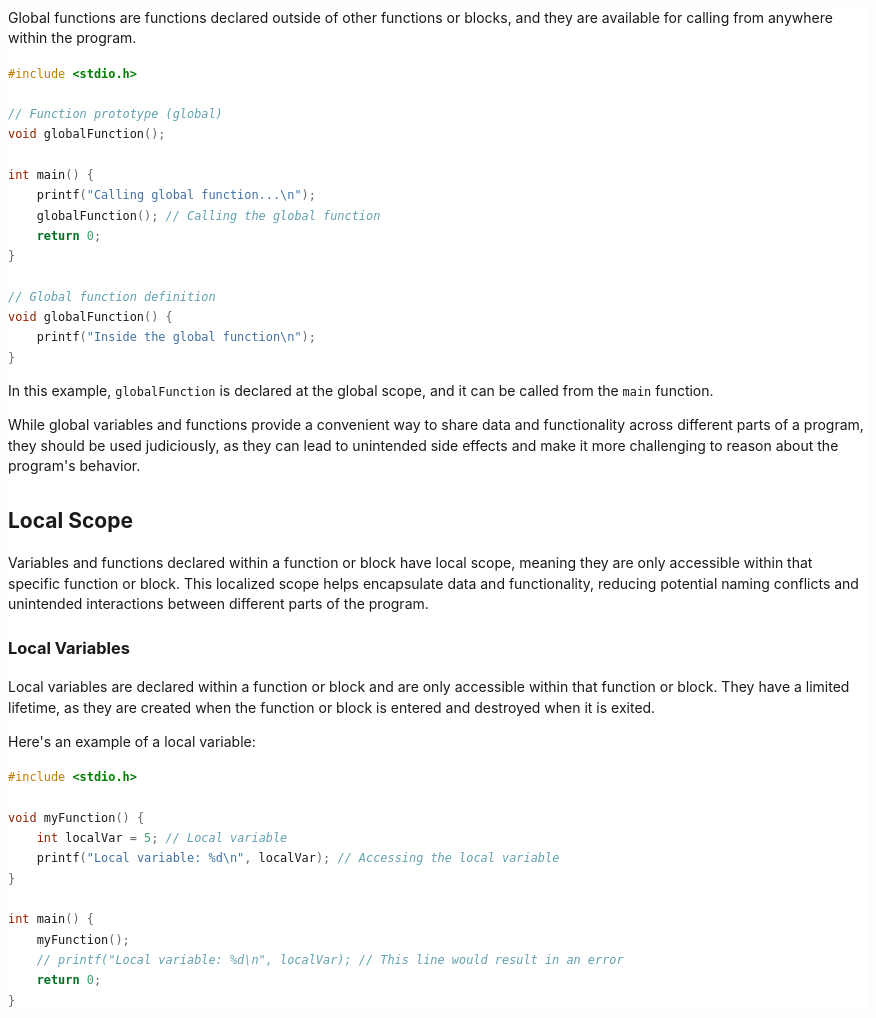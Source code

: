 Global functions are functions declared outside of other functions or blocks, and they are available for calling from anywhere within the program.

```c
#include <stdio.h>

// Function prototype (global)
void globalFunction();

int main() {
    printf("Calling global function...\n");
    globalFunction(); // Calling the global function
    return 0;
}

// Global function definition
void globalFunction() {
    printf("Inside the global function\n");
}
```

In this example, `globalFunction` is declared at the global scope, and it can be called from the `main` function.

While global variables and functions provide a convenient way to share data and functionality across different parts of a program, they should be used judiciously, as they can lead to unintended side effects and make it more challenging to reason about the program's behavior.

## Local Scope

Variables and functions declared within a function or block have local scope, meaning they are only accessible within that specific function or block. This localized scope helps encapsulate data and functionality, reducing potential naming conflicts and unintended interactions between different parts of the program.

### Local Variables

Local variables are declared within a function or block and are only accessible within that function or block. They have a limited lifetime, as they are created when the function or block is entered and destroyed when it is exited.

Here's an example of a local variable:

```c
#include <stdio.h>

void myFunction() {
    int localVar = 5; // Local variable
    printf("Local variable: %d\n", localVar); // Accessing the local variable
}

int main() {
    myFunction();
    // printf("Local variable: %d\n", localVar); // This line would result in an error
    return 0;
}
```
